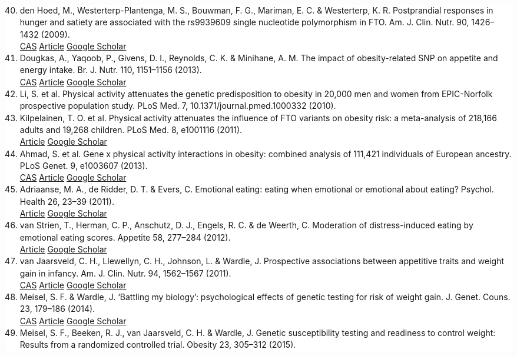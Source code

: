40. den Hoed, M., Westerterp-Plantenga, M. S., Bouwman, F. G., Mariman, E. C. & Westerterp, K. R. Postprandial responses in hunger and satiety are associated with the rs9939609 single nucleotide polymorphism in FTO. Am. J. Clin. Nutr. 90, 1426–1432 (2009).  
[CAS](/articles/cas-redirect/1:CAS:528:DC%2BD1MXhtlentbzE) [Article](https://doi.org/10.3945%2Fajcn.2009.28053) [ Google Scholar](http://scholar.google.com/scholar%5Flookup?&title=Postprandial%20responses%20in%20hunger%20and%20satiety%20are%20associated%20with%20the%20rs9939609%20single%20nucleotide%20polymorphism%20in%20FTO&journal=Am.%20J.%20Clin.%20Nutr.&volume=90&pages=1426-1432&publication%5Fyear=2009&author=den%20Hoed%2CM&author=Westerterp-Plantenga%2CMS&author=Bouwman%2CFG&author=Mariman%2CEC&author=Westerterp%2CKR)
41. Dougkas, A., Yaqoob, P., Givens, D. I., Reynolds, C. K. & Minihane, A. M. The impact of obesity-related SNP on appetite and energy intake. Br. J. Nutr. 110, 1151–1156 (2013).  
[CAS](/articles/cas-redirect/1:CAS:528:DC%2BC3sXhtlent7zI) [Article](https://doi.org/10.1017%2FS0007114513000147) [ Google Scholar](http://scholar.google.com/scholar%5Flookup?&title=The%20impact%20of%20obesity-related%20SNP%20on%20appetite%20and%20energy%20intake&journal=Br.%20J.%20Nutr.&volume=110&pages=1151-1156&publication%5Fyear=2013&author=Dougkas%2CA&author=Yaqoob%2CP&author=Givens%2CDI&author=Reynolds%2CCK&author=Minihane%2CAM)
42. Li, S. et al. Physical activity attenuates the genetic predisposition to obesity in 20,000 men and women from EPIC-Norfolk prospective population study. PLoS Med. 7, 10.1371/journal.pmed.1000332 (2010).
43. Kilpelainen, T. O. et al. Physical activity attenuates the influence of FTO variants on obesity risk: a meta-analysis of 218,166 adults and 19,268 children. PLoS Med. 8, e1001116 (2011).  
[Article](https://doi.org/10.1371%2Fjournal.pmed.1001116) [ Google Scholar](http://scholar.google.com/scholar%5Flookup?&title=Physical%20activity%20attenuates%20the%20influence%20of%20FTO%20variants%20on%20obesity%20risk%3A%20a%20meta-analysis%20of%20218%2C166%20adults%20and%2019%2C268%20children&journal=PLoS%20Med.&volume=8&publication%5Fyear=2011&author=Kilpelainen%2CTO)
44. Ahmad, S. et al. Gene x physical activity interactions in obesity: combined analysis of 111,421 individuals of European ancestry. PLoS Genet. 9, e1003607 (2013).  
[CAS](/articles/cas-redirect/1:CAS:528:DC%2BC3sXht1GisL7F) [Article](https://doi.org/10.1371%2Fjournal.pgen.1003607) [ Google Scholar](http://scholar.google.com/scholar%5Flookup?&title=Gene%20x%20physical%20activity%20interactions%20in%20obesity%3A%20combined%20analysis%20of%20111%2C421%20individuals%20of%20European%20ancestry&journal=PLoS%20Genet.&volume=9&publication%5Fyear=2013&author=Ahmad%2CS)
45. Adriaanse, M. A., de Ridder, D. T. & Evers, C. Emotional eating: eating when emotional or emotional about eating? Psychol. Health 26, 23–39 (2011).  
[Article](https://doi.org/10.1080%2F08870440903207627) [ Google Scholar](http://scholar.google.com/scholar%5Flookup?&title=Emotional%20eating%3A%20eating%20when%20emotional%20or%20emotional%20about%20eating%3F&journal=Psychol.%20Health&volume=26&pages=23-39&publication%5Fyear=2011&author=Adriaanse%2CMA&author=de%20Ridder%2CDT&author=Evers%2CC)
46. van Strien, T., Herman, C. P., Anschutz, D. J., Engels, R. C. & de Weerth, C. Moderation of distress-induced eating by emotional eating scores. Appetite 58, 277–284 (2012).  
[Article](https://doi.org/10.1016%2Fj.appet.2011.10.005) [ Google Scholar](http://scholar.google.com/scholar%5Flookup?&title=Moderation%20of%20distress-induced%20eating%20by%20emotional%20eating%20scores&journal=Appetite&volume=58&pages=277-284&publication%5Fyear=2012&author=van%20Strien%2CT&author=Herman%2CCP&author=Anschutz%2CDJ&author=Engels%2CRC&author=de%20Weerth%2CC)
47. van Jaarsveld, C. H., Llewellyn, C. H., Johnson, L. & Wardle, J. Prospective associations between appetitive traits and weight gain in infancy. Am. J. Clin. Nutr. 94, 1562–1567 (2011).  
[CAS](/articles/cas-redirect/1:CAS:528:DC%2BC3MXhsFKls73I) [Article](https://doi.org/10.3945%2Fajcn.111.015818) [ Google Scholar](http://scholar.google.com/scholar%5Flookup?&title=Prospective%20associations%20between%20appetitive%20traits%20and%20weight%20gain%20in%20infancy&journal=Am.%20J.%20Clin.%20Nutr.&volume=94&pages=1562-1567&publication%5Fyear=2011&author=van%20Jaarsveld%2CCH&author=Llewellyn%2CCH&author=Johnson%2CL&author=Wardle%2CJ)
48. Meisel, S. F. & Wardle, J. ‘Battling my biology’: psychological effects of genetic testing for risk of weight gain. J. Genet. Couns. 23, 179–186 (2014).  
[CAS](/articles/cas-redirect/1:STN:280:DC%2BC3sjos1Grtw%3D%3D) [Article](https://doi.org/10.1007%2Fs10897-013-9628-9) [ Google Scholar](http://scholar.google.com/scholar%5Flookup?&title=%E2%80%98Battling%20my%20biology%E2%80%99%3A%20psychological%20effects%20of%20genetic%20testing%20for%20risk%20of%20weight%20gain&journal=J.%20Genet.%20Couns.&volume=23&pages=179-186&publication%5Fyear=2014&author=Meisel%2CSF&author=Wardle%2CJ)
49. Meisel, S. F., Beeken, R. J., van Jaarsveld, C. H. & Wardle, J. Genetic susceptibility testing and readiness to control weight: Results from a randomized controlled trial. Obesity 23, 305–312 (2015).  